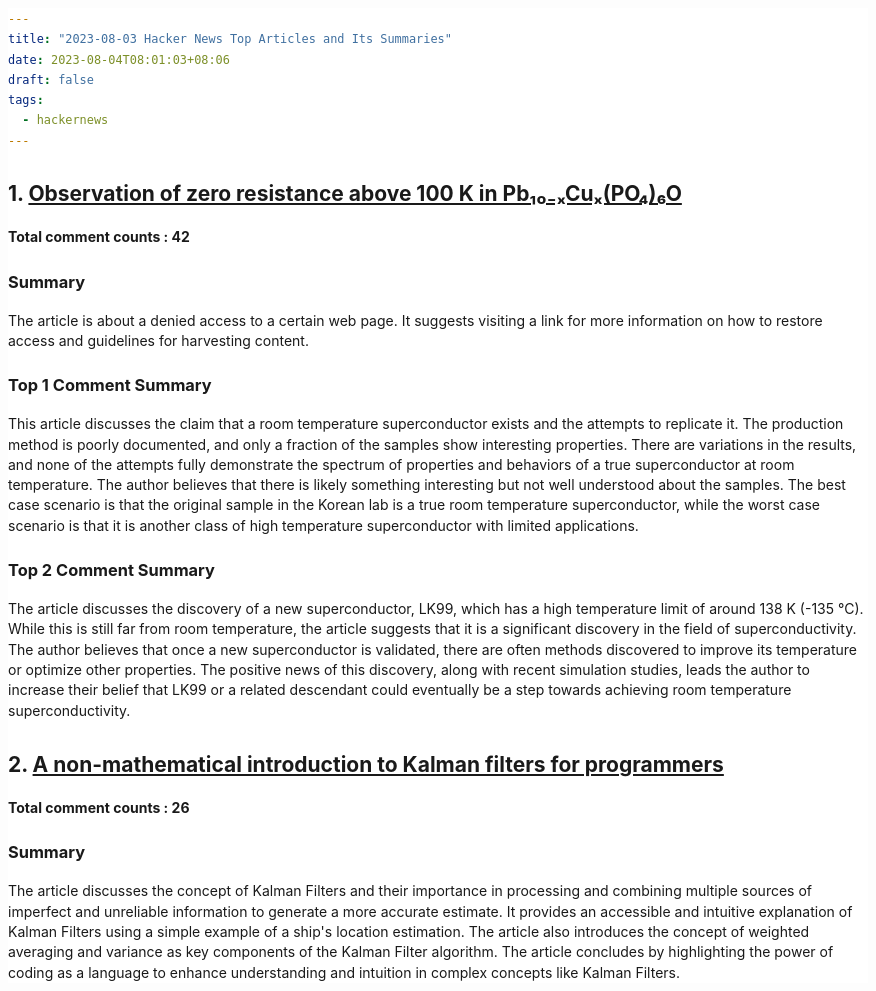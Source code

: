 ```yaml
---
title: "2023-08-03 Hacker News Top Articles and Its Summaries"
date: 2023-08-04T08:01:03+08:06
draft: false
tags:
  - hackernews
---
```


## 1. [Observation of zero resistance above 100 K in Pb₁₀₋ₓCuₓ(PO₄)₆O](https://news.ycombinator.com/item?id=36979886)

**Total comment counts : 42**

### Summary

 The article is about a denied access to a certain web page. It suggests visiting a link for more information on how to restore access and guidelines for harvesting content.

### Top 1 Comment Summary

 This article discusses the claim that a room temperature superconductor exists and the attempts to replicate it. The production method is poorly documented, and only a fraction of the samples show interesting properties. There are variations in the results, and none of the attempts fully demonstrate the spectrum of properties and behaviors of a true superconductor at room temperature. The author believes that there is likely something interesting but not well understood about the samples. The best case scenario is that the original sample in the Korean lab is a true room temperature superconductor, while the worst case scenario is that it is another class of high temperature superconductor with limited applications.

### Top 2 Comment Summary

 The article discusses the discovery of a new superconductor, LK99, which has a high temperature limit of around 138 K (-135 °C). While this is still far from room temperature, the article suggests that it is a significant discovery in the field of superconductivity. The author believes that once a new superconductor is validated, there are often methods discovered to improve its temperature or optimize other properties. The positive news of this discovery, along with recent simulation studies, leads the author to increase their belief that LK99 or a related descendant could eventually be a step towards achieving room temperature superconductivity.

## 2. [A non-mathematical introduction to Kalman filters for programmers](https://news.ycombinator.com/item?id=36971975)

**Total comment counts : 26**

### Summary

 The article discusses the concept of Kalman Filters and their importance in processing and combining multiple sources of imperfect and unreliable information to generate a more accurate estimate. It provides an accessible and intuitive explanation of Kalman Filters using a simple example of a ship's location estimation. The article also introduces the concept of weighted averaging and variance as key components of the Kalman Filter algorithm. The article concludes by highlighting the power of coding as a language to enhance understanding and intuition in complex concepts like Kalman Filters.
